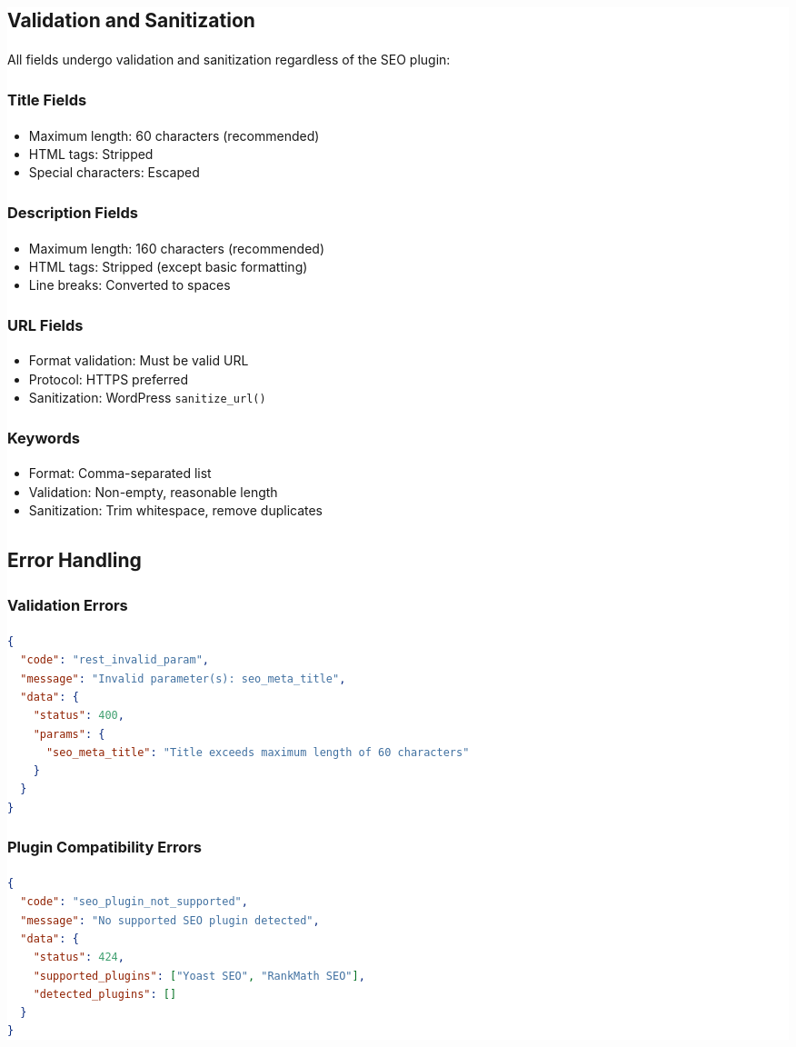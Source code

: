 ## Validation and Sanitization

All fields undergo validation and sanitization regardless of the SEO plugin:

### Title Fields
- Maximum length: 60 characters (recommended)
- HTML tags: Stripped
- Special characters: Escaped

### Description Fields
- Maximum length: 160 characters (recommended)
- HTML tags: Stripped (except basic formatting)
- Line breaks: Converted to spaces

### URL Fields
- Format validation: Must be valid URL
- Protocol: HTTPS preferred
- Sanitization: WordPress `sanitize_url()`

### Keywords
- Format: Comma-separated list
- Validation: Non-empty, reasonable length
- Sanitization: Trim whitespace, remove duplicates

## Error Handling

### Validation Errors

```json
{
  "code": "rest_invalid_param",
  "message": "Invalid parameter(s): seo_meta_title",
  "data": {
    "status": 400,
    "params": {
      "seo_meta_title": "Title exceeds maximum length of 60 characters"
    }
  }
}
```

### Plugin Compatibility Errors

```json
{
  "code": "seo_plugin_not_supported",
  "message": "No supported SEO plugin detected",
  "data": {
    "status": 424,
    "supported_plugins": ["Yoast SEO", "RankMath SEO"],
    "detected_plugins": []
  }
}
```
